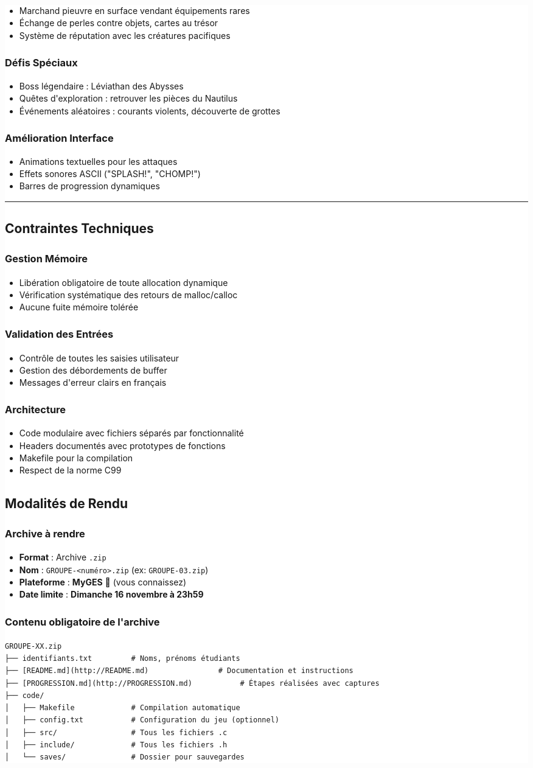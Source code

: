 - Marchand pieuvre en surface vendant équipements rares
- Échange de perles contre objets, cartes au trésor
- Système de réputation avec les créatures pacifiques

### Défis Spéciaux

- Boss légendaire : Léviathan des Abysses
- Quêtes d'exploration : retrouver les pièces du Nautilus
- Événements aléatoires : courants violents, découverte de grottes

### Amélioration Interface

- Animations textuelles pour les attaques
- Effets sonores ASCII ("SPLASH!", "CHOMP!")
- Barres de progression dynamiques

---

## Contraintes Techniques

### Gestion Mémoire

- Libération obligatoire de toute allocation dynamique
- Vérification systématique des retours de malloc/calloc
- Aucune fuite mémoire tolérée

### Validation des Entrées

- Contrôle de toutes les saisies utilisateur
- Gestion des débordements de buffer
- Messages d'erreur clairs en français

### Architecture

- Code modulaire avec fichiers séparés par fonctionnalité
- Headers documentés avec prototypes de fonctions
- Makefile pour la compilation
- Respect de la norme C99

## Modalités de Rendu

### Archive à rendre

- **Format** : Archive `.zip`
- **Nom** : `GROUPE-<numéro>.zip` (ex: `GROUPE-03.zip`)
- **Plateforme** : **MyGES** 💩 (vous connaissez)
- **Date limite** : **Dimanche 16 novembre à 23h59**

### Contenu obligatoire de l'archive

```
GROUPE-XX.zip
├── identifiants.txt         # Noms, prénoms étudiants
├── [README.md](http://README.md)                # Documentation et instructions
├── [PROGRESSION.md](http://PROGRESSION.md)           # Étapes réalisées avec captures
├── code/
│   ├── Makefile             # Compilation automatique
│   ├── config.txt           # Configuration du jeu (optionnel)
│   ├── src/                 # Tous les fichiers .c
│   ├── include/             # Tous les fichiers .h  
│   └── saves/               # Dossier pour sauvegardes
```
